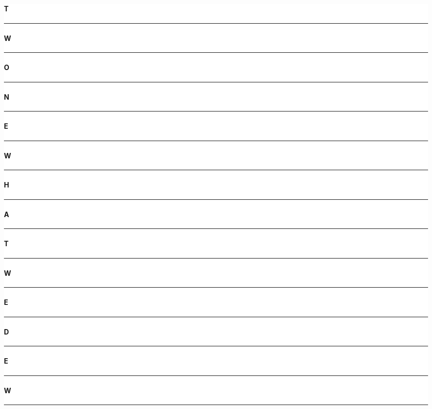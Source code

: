 
#### T

---

#### W

---

#### O

---

#### N

---

#### E

---

#### W

---

#### H

---

#### A

---

#### T

---

#### W

---

#### E

---

#### D

---

#### E

---

#### W

---